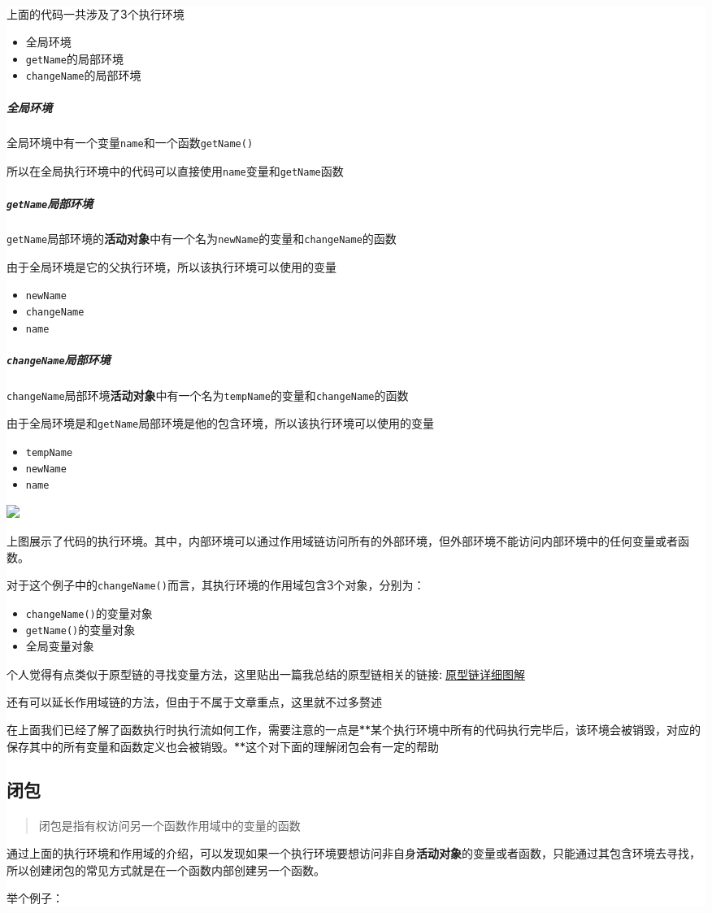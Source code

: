 上面的代码一共涉及了3个执行环境

- 全局环境
- `getName`的局部环境
- `changeName`的局部环境

##### 全局环境

全局环境中有一个变量`name`和一个函数`getName()`

所以在全局执行环境中的代码可以直接使用`name`变量和`getName`函数

##### `getName`局部环境

`getName`局部环境的**活动对象**中有一个名为`newName`的变量和`changeName`的函数

由于全局环境是它的父执行环境，所以该执行环境可以使用的变量

- `newName`
- `changeName`
- `name`

##### `changeName`局部环境

`changeName`局部环境**活动对象**中有一个名为`tempName`的变量和`changeName`的函数

由于全局环境是和`getName`局部环境是他的包含环境，所以该执行环境可以使用的变量

- `tempName`
- `newName`
- `name`

![](https://www.cloudykz.top/files/6f7177bffa0fe1babd7336fb01d331f6.png)

上图展示了代码的执行环境。其中，内部环境可以通过作用域链访问所有的外部环境，但外部环境不能访问内部环境中的任何变量或者函数。

对于这个例子中的`changeName()`而言，其执行环境的作用域包含3个对象，分别为：

- `changeName()`的变量对象
- `getName()`的变量对象
- 全局变量对象

个人觉得有点类似于原型链的寻找变量方法，这里贴出一篇我总结的原型链相关的链接: [原型链详细图解](https://blog.csdn.net/weixin_43990363/article/details/100408950)

还有可以延长作用域链的方法，但由于不属于文章重点，这里就不过多赘述



在上面我们已经了解了函数执行时执行流如何工作，需要注意的一点是**某个执行环境中所有的代码执行完毕后，该环境会被销毁，对应的保存其中的所有变量和函数定义也会被销毁。**这个对下面的理解闭包会有一定的帮助



## 闭包

> 闭包是指有权访问另一个函数作用域中的变量的函数

通过上面的执行环境和作用域的介绍，可以发现如果一个执行环境要想访问非自身**活动对象**的变量或者函数，只能通过其包含环境去寻找，所以创建闭包的常见方式就是在一个函数内部创建另一个函数。

举个例子：
